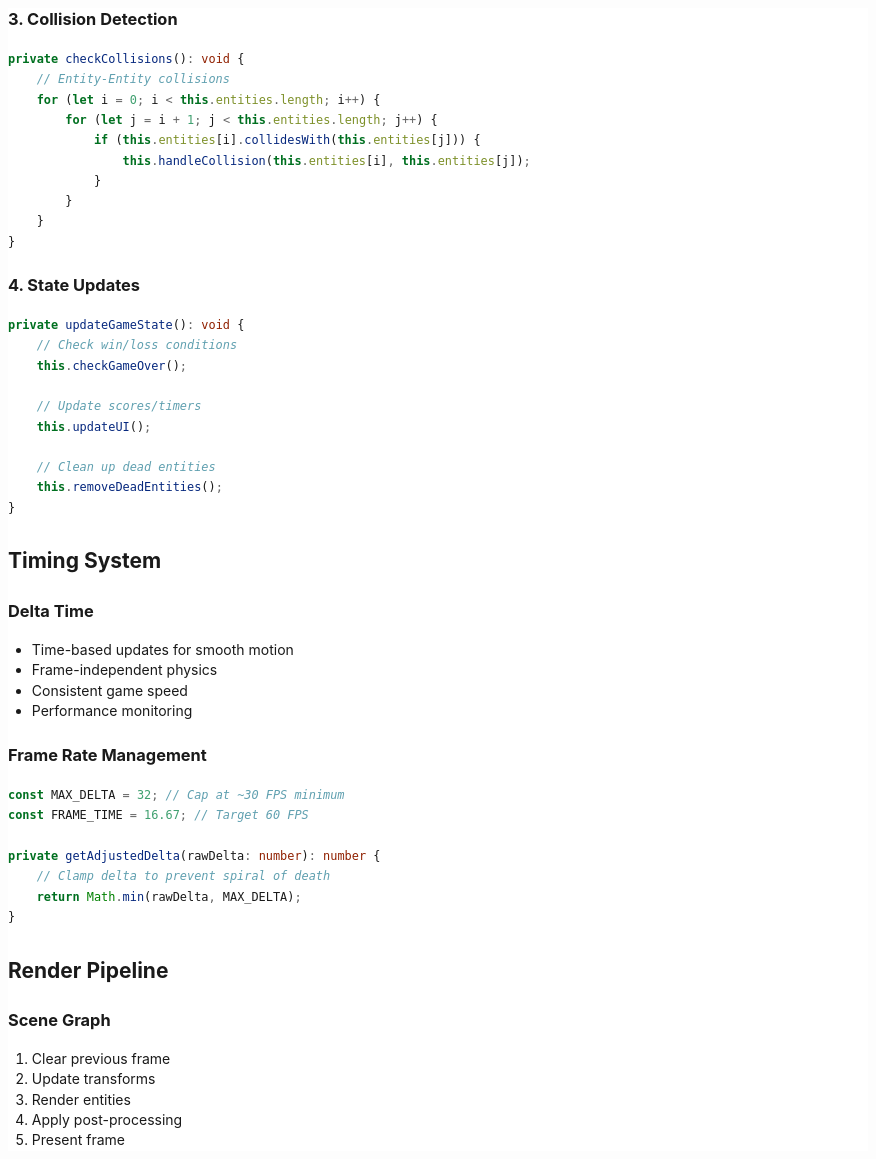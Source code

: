 ### 3. Collision Detection
```typescript
private checkCollisions(): void {
    // Entity-Entity collisions
    for (let i = 0; i < this.entities.length; i++) {
        for (let j = i + 1; j < this.entities.length; j++) {
            if (this.entities[i].collidesWith(this.entities[j])) {
                this.handleCollision(this.entities[i], this.entities[j]);
            }
        }
    }
}
```

### 4. State Updates
```typescript
private updateGameState(): void {
    // Check win/loss conditions
    this.checkGameOver();
    
    // Update scores/timers
    this.updateUI();
    
    // Clean up dead entities
    this.removeDeadEntities();
}
```

## Timing System

### Delta Time
- Time-based updates for smooth motion
- Frame-independent physics
- Consistent game speed
- Performance monitoring

### Frame Rate Management
```typescript
const MAX_DELTA = 32; // Cap at ~30 FPS minimum
const FRAME_TIME = 16.67; // Target 60 FPS

private getAdjustedDelta(rawDelta: number): number {
    // Clamp delta to prevent spiral of death
    return Math.min(rawDelta, MAX_DELTA);
}
```

## Render Pipeline

### Scene Graph
1. Clear previous frame
2. Update transforms
3. Render entities
4. Apply post-processing
5. Present frame
